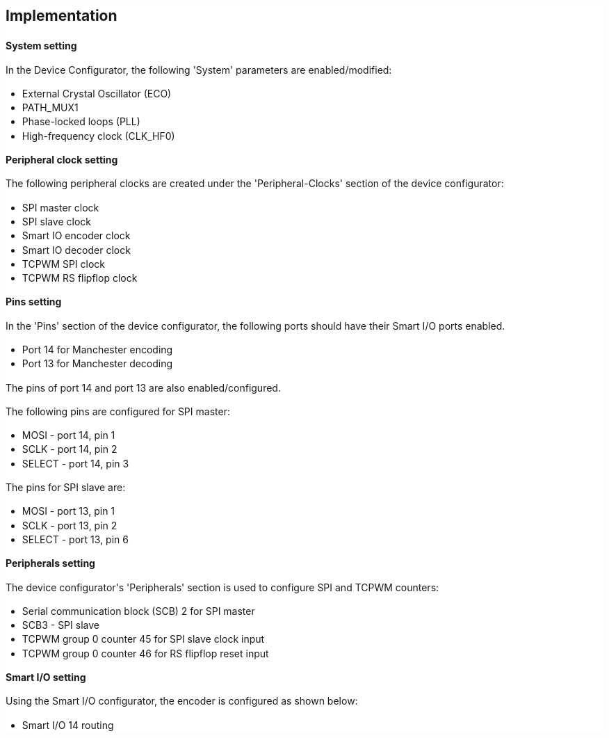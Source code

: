 ## Implementation

**System setting**

In the Device Configurator, the following 'System' parameters are enabled/modified:
- External Crystal Oscillator (ECO)
- PATH_MUX1
- Phase-locked loops (PLL)
- High-frequency clock (CLK_HF0)

**Peripheral clock setting**

The following peripheral clocks are created under the 'Peripheral-Clocks' section of the device configurator:
- SPI master clock
- SPI slave clock
- Smart IO encoder clock
- Smart IO decoder clock
- TCPWM SPI clock
- TCPWM RS flipflop clock

**Pins setting**

In the 'Pins' section of the device configurator, the following ports should have their Smart I/O ports enabled.
- Port 14 for Manchester encoding
- Port 13 for Manchester decoding

The pins of port 14 and port 13 are also enabled/configured.

The following pins are configured for SPI master:
- MOSI - port 14, pin 1
- SCLK - port 14, pin 2
- SELECT - port 14, pin 3

The pins for SPI slave are:
- MOSI - port 13, pin 1
- SCLK - port 13, pin 2
- SELECT - port 13, pin 6

**Peripherals setting**

The device configurator's 'Peripherals' section is used to configure SPI and TCPWM counters:
- Serial communication block (SCB) 2 for SPI master
- SCB3 - SPI slave
- TCPWM group 0 counter 45 for SPI slave clock input
- TCPWM group 0 counter 46 for RS flipflop reset input

**Smart I/O setting**

Using the Smart I/O configurator, the encoder is configured as shown below:
- Smart I/O 14 routing<BR>